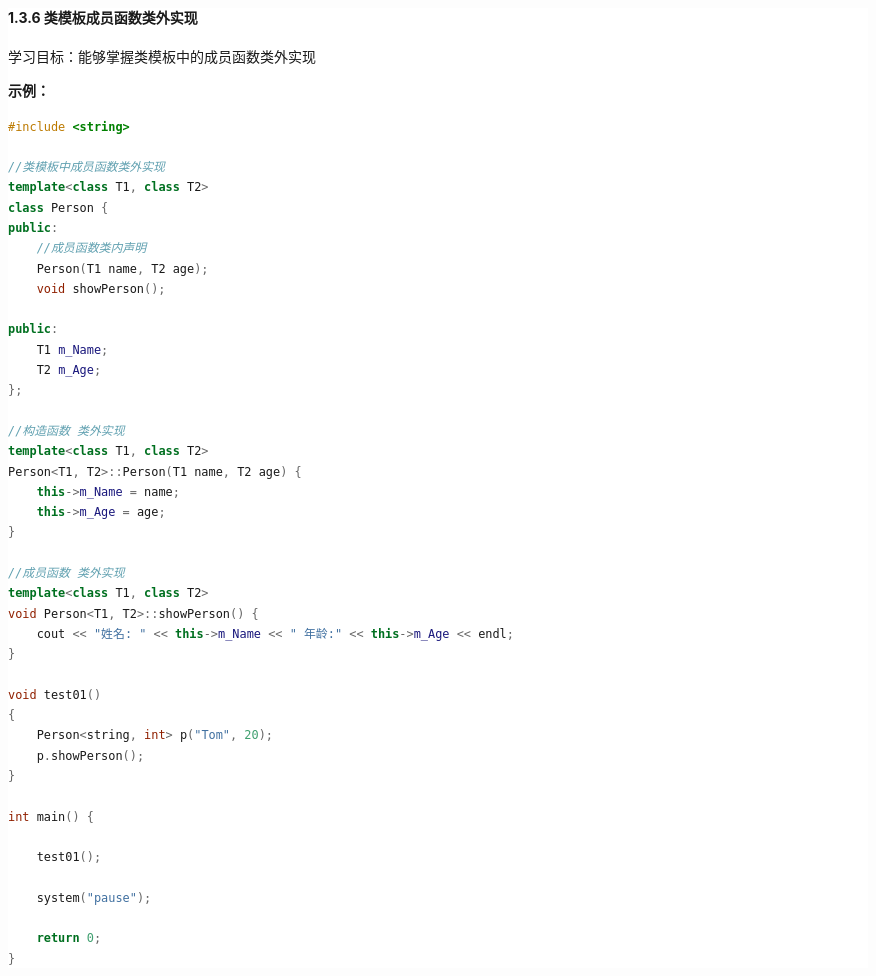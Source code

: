 





#### 1.3.6 类模板成员函数类外实现



学习目标：能够掌握类模板中的成员函数类外实现



**示例：**

```C++
#include <string>

//类模板中成员函数类外实现
template<class T1, class T2>
class Person {
public:
	//成员函数类内声明
	Person(T1 name, T2 age);
	void showPerson();

public:
	T1 m_Name;
	T2 m_Age;
};

//构造函数 类外实现
template<class T1, class T2>
Person<T1, T2>::Person(T1 name, T2 age) {
	this->m_Name = name;
	this->m_Age = age;
}

//成员函数 类外实现
template<class T1, class T2>
void Person<T1, T2>::showPerson() {
	cout << "姓名: " << this->m_Name << " 年龄:" << this->m_Age << endl;
}

void test01()
{
	Person<string, int> p("Tom", 20);
	p.showPerson();
}

int main() {

	test01();

	system("pause");

	return 0;
}
```
